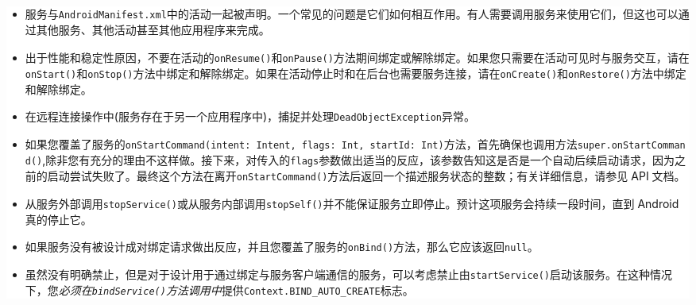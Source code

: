 *   服务与`AndroidManifest.xml`中的活动一起被声明。一个常见的问题是它们如何相互作用。有人需要调用服务来使用它们，但这也可以通过其他服务、其他活动甚至其他应用程序来完成。

*   出于性能和稳定性原因，不要在活动的`onResume()`和`onPause()`方法期间绑定或解除绑定。如果您只需要在活动可见时与服务交互，请在`onStart()`和`onStop()`方法中绑定和解除绑定。如果在活动停止时和在后台也需要服务连接，请在`onCreate()`和`onRestore()`方法中绑定和解除绑定。

*   在远程连接操作中(服务存在于另一个应用程序中)，捕捉并处理`DeadObjectException`异常。

*   如果您覆盖了服务的`onStartCommand(intent: Intent, flags: Int, startId: Int)`方法，首先确保也调用方法`super.onStartCommand()`,除非您有充分的理由不这样做。接下来，对传入的`flags`参数做出适当的反应，该参数告知这是否是一个自动后续启动请求，因为之前的启动尝试失败了。最终这个方法在离开`onStartCommand()`方法后返回一个描述服务状态的整数；有关详细信息，请参见 API 文档。

*   从服务外部调用`stopService()`或从服务内部调用`stopSelf()`并不能保证服务立即停止。预计这项服务会持续一段时间，直到 Android 真的停止它。

*   如果服务没有被设计成对绑定请求做出反应，并且您覆盖了服务的`onBind()`方法，那么它应该返回`null`。

*   虽然没有明确禁止，但是对于设计用于通过绑定与服务客户端通信的服务，可以考虑禁止由`startService()`启动该服务。在这种情况下，您*必须在`bindService()`方法调用中*提供`Context.BIND_AUTO_CREATE`标志。